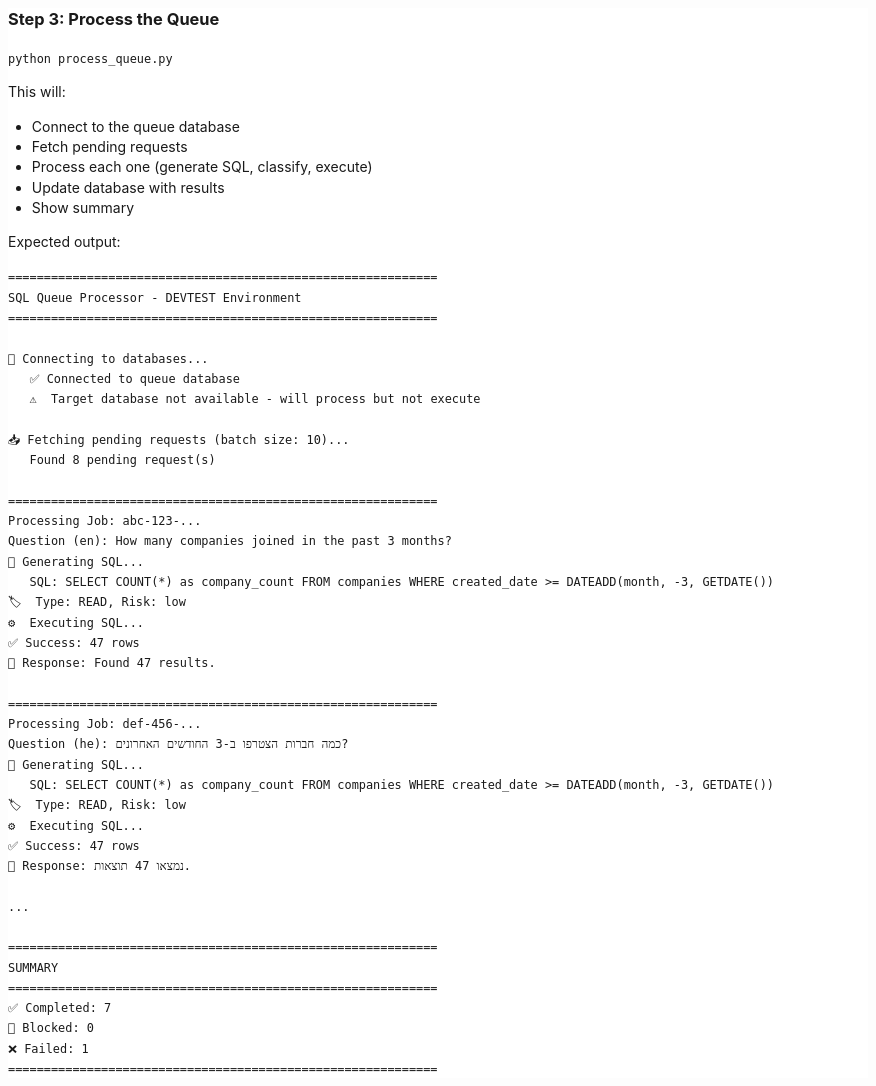 ### Step 3: Process the Queue

```bash
python process_queue.py
```

This will:
- Connect to the queue database
- Fetch pending requests
- Process each one (generate SQL, classify, execute)
- Update database with results
- Show summary

Expected output:
```
============================================================
SQL Queue Processor - DEVTEST Environment
============================================================

🔌 Connecting to databases...
   ✅ Connected to queue database
   ⚠️  Target database not available - will process but not execute

📥 Fetching pending requests (batch size: 10)...
   Found 8 pending request(s)

============================================================
Processing Job: abc-123-...
Question (en): How many companies joined in the past 3 months?
📝 Generating SQL...
   SQL: SELECT COUNT(*) as company_count FROM companies WHERE created_date >= DATEADD(month, -3, GETDATE())
🏷️  Type: READ, Risk: low
⚙️  Executing SQL...
✅ Success: 47 rows
💬 Response: Found 47 results.

============================================================
Processing Job: def-456-...
Question (he): כמה חברות הצטרפו ב-3 החודשים האחרונים?
📝 Generating SQL...
   SQL: SELECT COUNT(*) as company_count FROM companies WHERE created_date >= DATEADD(month, -3, GETDATE())
🏷️  Type: READ, Risk: low
⚙️  Executing SQL...
✅ Success: 47 rows
💬 Response: נמצאו 47 תוצאות.

...

============================================================
SUMMARY
============================================================
✅ Completed: 7
🚫 Blocked: 0
❌ Failed: 1
============================================================
```
